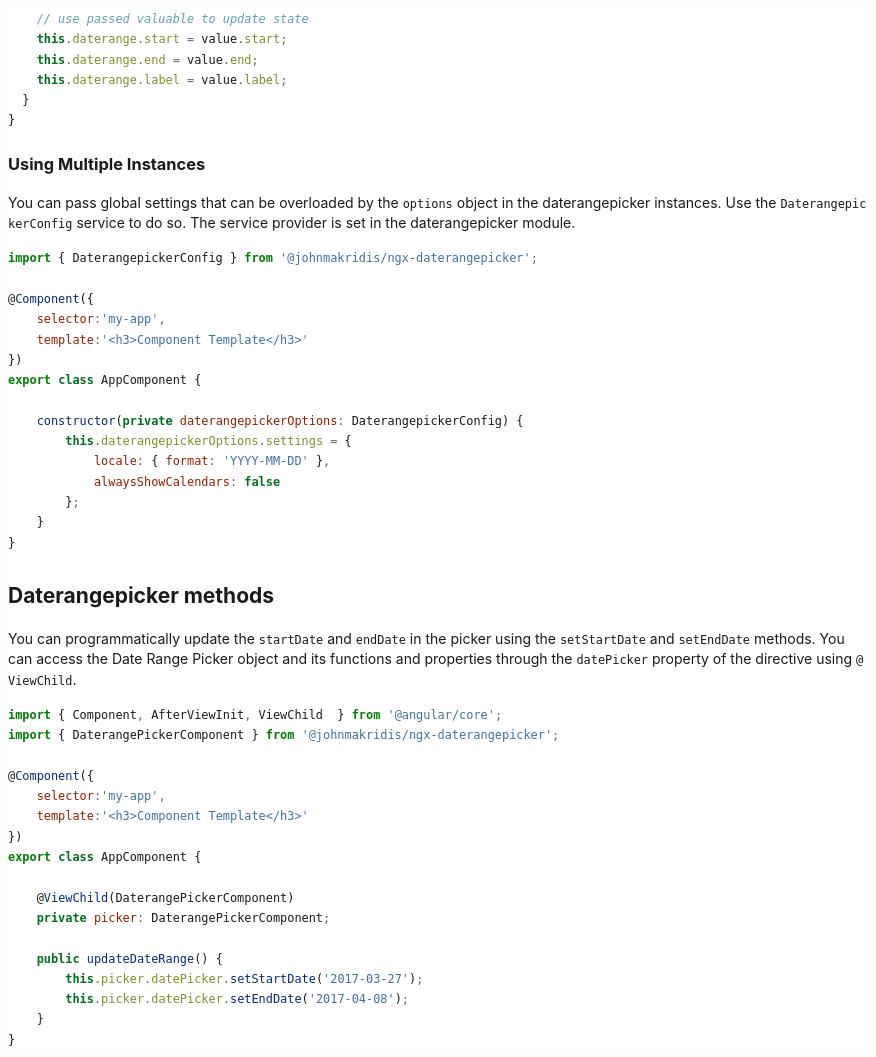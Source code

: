 ```javascript
    // use passed valuable to update state
    this.daterange.start = value.start;
    this.daterange.end = value.end;
    this.daterange.label = value.label;
  }
}
```

### Using Multiple Instances

You can pass global settings that can be overloaded by the `options` object in the daterangepicker instances. Use the `DaterangepickerConfig` service to do so. The service provider is set in the daterangepicker module.

``` javascript
import { DaterangepickerConfig } from '@johnmakridis/ngx-daterangepicker';

@Component({
    selector:'my-app',
    template:'<h3>Component Template</h3>'
})
export class AppComponent {

    constructor(private daterangepickerOptions: DaterangepickerConfig) {
        this.daterangepickerOptions.settings = {
            locale: { format: 'YYYY-MM-DD' },
            alwaysShowCalendars: false
        };
    }
}
```

## Daterangepicker methods

You can programmatically update the `startDate` and `endDate` in the picker using the `setStartDate` and `setEndDate` methods. You can access the Date Range Picker object and its functions and properties through the `datePicker` property of the directive using `@ViewChild`.

``` javascript
import { Component, AfterViewInit, ViewChild  } from '@angular/core';
import { DaterangePickerComponent } from '@johnmakridis/ngx-daterangepicker';

@Component({
    selector:'my-app',
    template:'<h3>Component Template</h3>'
})
export class AppComponent {

    @ViewChild(DaterangePickerComponent)
    private picker: DaterangePickerComponent;

    public updateDateRange() {
        this.picker.datePicker.setStartDate('2017-03-27');
        this.picker.datePicker.setEndDate('2017-04-08');
    }
}
```
